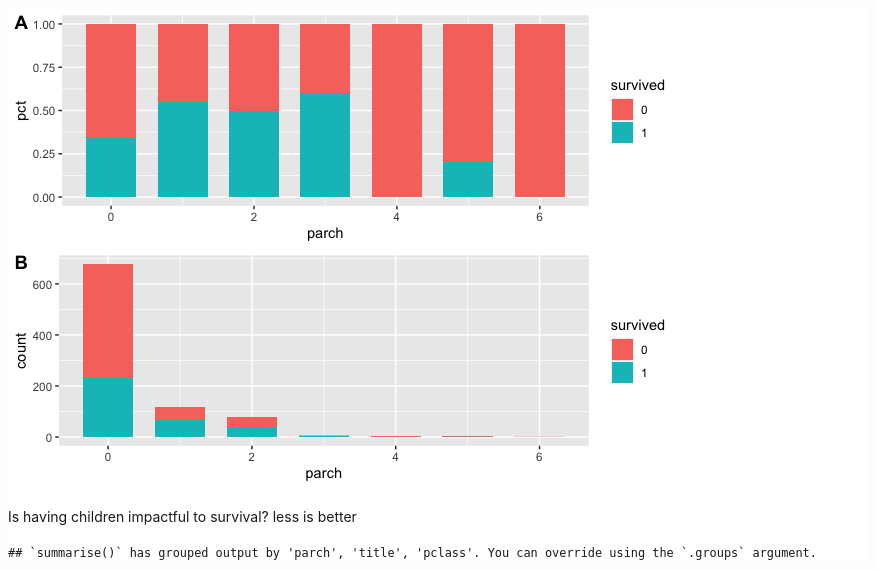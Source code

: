 ![](titanic_analysis_files/figure-gfm/unnamed-chunk-23-1.png)

Is having children impactful to survival? less is better

    ## `summarise()` has grouped output by 'parch', 'title', 'pclass'. You can override using the `.groups` argument.
